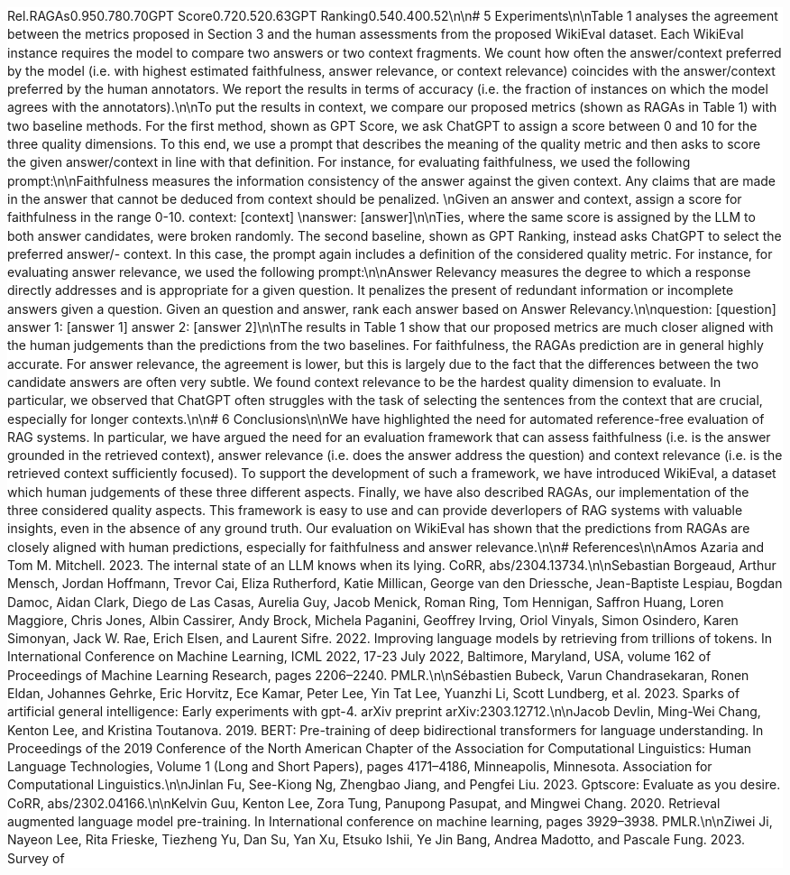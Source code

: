 Rel.</td></tr><tr><td>RAGAs</td><td>0.95</td><td>0.78</td><td>0.70</td></tr><tr><td>GPT Score</td><td>0.72</td><td>0.52</td><td>0.63</td></tr><tr><td>GPT Ranking</td><td>0.54</td><td>0.40</td><td>0.52</td></tr></table></body></html>\\n\\n# 5 Experiments\\n\\nTable 1 analyses the agreement between the metrics proposed in Section 3 and the human assessments from the proposed WikiEval dataset. Each WikiEval instance requires the model to compare two answers or two context fragments. We count how often the answer/context preferred by the model (i.e. with highest estimated faithfulness, answer relevance, or context relevance) coincides with the answer/context preferred by the human annotators. We report the results in terms of accuracy (i.e. the fraction of instances on which the model agrees with the annotators).\\n\\nTo put the results in context, we compare our proposed metrics (shown as RAGAs in Table 1) with two baseline methods. For the first method, shown as GPT Score, we ask ChatGPT to assign a score between 0 and 10 for the three quality dimensions. To this end, we use a prompt that describes the meaning of the quality metric and then asks to score the given answer/context in line with that definition. For instance, for evaluating faithfulness, we used the following prompt:\\n\\nFaithfulness measures the information consistency of the answer against the given context. Any claims that are made in the answer that cannot be deduced from context should be penalized.   \\nGiven an answer and context, assign a score for faithfulness in the range 0-10. context: [context]   \\nanswer: [answer]\\n\\nTies, where the same score is assigned by the LLM to both answer candidates, were broken randomly. The second baseline, shown as GPT Ranking, instead asks ChatGPT to select the preferred answer/- context. In this case, the prompt again includes a definition of the considered quality metric. For instance, for evaluating answer relevance, we used the following prompt:\\n\\nAnswer Relevancy measures the degree to which a response directly addresses and is appropriate for a given question. It penalizes the present of redundant information or incomplete answers given a question. Given an question and answer, rank each answer based on Answer Relevancy.\\n\\nquestion: [question] answer 1: [answer 1] answer 2: [answer 2]\\n\\nThe results in Table 1 show that our proposed metrics are much closer aligned with the human judgements than the predictions from the two baselines. For faithfulness, the RAGAs prediction are in general highly accurate. For answer relevance, the agreement is lower, but this is largely due to the fact that the differences between the two candidate answers are often very subtle. We found context relevance to be the hardest quality dimension to evaluate. In particular, we observed that ChatGPT often struggles with the task of selecting the sentences from the context that are crucial, especially for longer contexts.\\n\\n# 6 Conclusions\\n\\nWe have highlighted the need for automated reference-free evaluation of RAG systems. In particular, we have argued the need for an evaluation framework that can assess faithfulness (i.e. is the answer grounded in the retrieved context), answer relevance (i.e. does the answer address the question) and context relevance (i.e. is the retrieved context sufficiently focused). To support the development of such a framework, we have introduced WikiEval, a dataset which human judgements of these three different aspects. Finally, we have also described RAGAs, our implementation of the three considered quality aspects. This framework is easy to use and can provide deverlopers of RAG systems with valuable insights, even in the absence of any ground truth. Our evaluation on WikiEval has shown that the predictions from RAGAs are closely aligned with human predictions, especially for faithfulness and answer relevance.\\n\\n# References\\n\\nAmos Azaria and Tom M. Mitchell. 2023. The internal state of an LLM knows when its lying. CoRR, abs/2304.13734.\\n\\nSebastian Borgeaud, Arthur Mensch, Jordan Hoffmann, Trevor Cai, Eliza Rutherford, Katie Millican, George van den Driessche, Jean-Baptiste Lespiau, Bogdan Damoc, Aidan Clark, Diego de Las Casas, Aurelia Guy, Jacob Menick, Roman Ring, Tom Hennigan, Saffron Huang, Loren Maggiore, Chris Jones, Albin Cassirer, Andy Brock, Michela Paganini, Geoffrey Irving, Oriol Vinyals, Simon Osindero, Karen Simonyan, Jack W. Rae, Erich Elsen, and Laurent Sifre. 2022. Improving language models by retrieving from trillions of tokens. In International Conference on Machine Learning, ICML 2022, 17-23 July 2022, Baltimore, Maryland, USA, volume 162 of Proceedings of Machine Learning Research, pages 2206–2240. PMLR.\\n\\nSébastien Bubeck, Varun Chandrasekaran, Ronen Eldan, Johannes Gehrke, Eric Horvitz, Ece Kamar, Peter Lee, Yin Tat Lee, Yuanzhi Li, Scott Lundberg, et al. 2023. Sparks of artificial general intelligence: Early experiments with gpt-4. arXiv preprint arXiv:2303.12712.\\n\\nJacob Devlin, Ming-Wei Chang, Kenton Lee, and Kristina Toutanova. 2019. BERT: Pre-training of deep bidirectional transformers for language understanding. In Proceedings of the 2019 Conference of the North American Chapter of the Association for Computational Linguistics: Human Language Technologies, Volume 1 (Long and Short Papers), pages 4171–4186, Minneapolis, Minnesota. Association for Computational Linguistics.\\n\\nJinlan Fu, See-Kiong Ng, Zhengbao Jiang, and Pengfei Liu. 2023. Gptscore: Evaluate as you desire. CoRR, abs/2302.04166.\\n\\nKelvin Guu, Kenton Lee, Zora Tung, Panupong Pasupat, and Mingwei Chang. 2020. Retrieval augmented language model pre-training. In International conference on machine learning, pages 3929–3938. PMLR.\\n\\nZiwei Ji, Nayeon Lee, Rita Frieske, Tiezheng Yu, Dan Su, Yan Xu, Etsuko Ishii, Ye Jin Bang, Andrea Madotto, and Pascale Fung. 2023. Survey of
